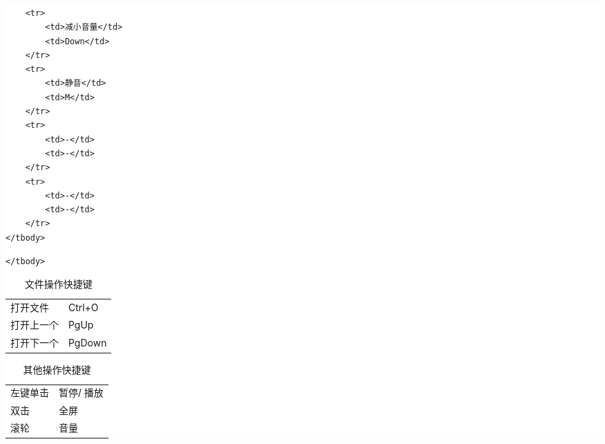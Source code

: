         <tr>
            <td>减小音量</td>
            <td>Down</td>
        </tr>
        <tr>
            <td>静音</td>
            <td>M</td>
        </tr>
        <tr>
            <td>-</td>
            <td>-</td>
        </tr>
        <tr>
            <td>-</td>
            <td>-</td>
        </tr>
    </tbody>
 </table>

<table class="block2">
    <caption>文件操作快捷键</caption>
    <tbody>
        <tr>
            <td>打开文件</td>
            <td>Ctrl+O</td>
        </tr>
        <tr>
            <td>打开上一个</td>
            <td>PgUp</td>
        </tr>
        <tr>
            <td>打开下一个</td>
            <td>PgDown</td>
        </tr>

    </tbody>
 </table>
<table class="block2">
    <caption>其他操作快捷键</caption>
    <tbody>
        <tr>
            <td>左键单击</td>
            <td>暂停/ 播放</td>
        </tr>
        <tr>
            <td>双击</td>
            <td>全屏</td>
        </tr>
        <tr>
            <td>滚轮</td>
            <td>音量</td>
        </tr>
    </tbody>
</table>
